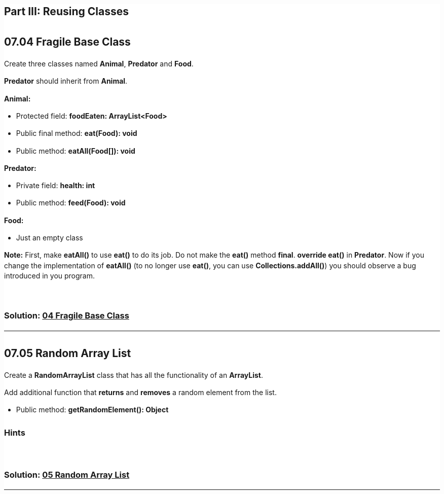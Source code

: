 
Part III: Reusing Classes
-------------------------

07.04 Fragile Base Class
------------------------

Create three classes named **Animal**, **Predator** and **Food**.

**Predator** should inherit from **Animal**.

**Animal:**

-   Protected field: **foodEaten: ArrayList\<Food\>**

-   Public final method: **eat(Food): void**

-   Public method: **eatAll(Food[]): void**

**Predator:**

-   Private field: **health: int**

-   Public method: **feed(Food): void**

**Food:**

-   Just an empty class

**Note:** First, make **eatAll()** to use **eat()** to do its job. Do not make
the **eat()** method **final**. **override eat()** in **Predator**. Now if you
change the implementation of **eatAll()** (to no longer use **eat()**, you can
use **Collections.addAll()**) you should observe a bug introduced in you
program.

<br/>

### Solution: <a title="04 Fragile Base Class" href="https://github.com/TsvetanNikolov123/Java---OOP-Basics/tree/master/7%20INHERITANCE/p04_FragileBaseClass">04 Fragile Base Class</a>

---

07.05 Random Array List
-----------------------

Create a **RandomArrayList** class that has all the functionality of an
**ArrayList**.

Add additional function that **returns** and **removes** a random element from
the list.

-   Public method: **getRandomElement(): Object**

### Hints

<br/>

### Solution: <a title="05 Random Array List" href="https://github.com/TsvetanNikolov123/Java---OOP-Basics/tree/master/7%20INHERITANCE/p05_RandomArrayList">05 Random Array List</a>

---